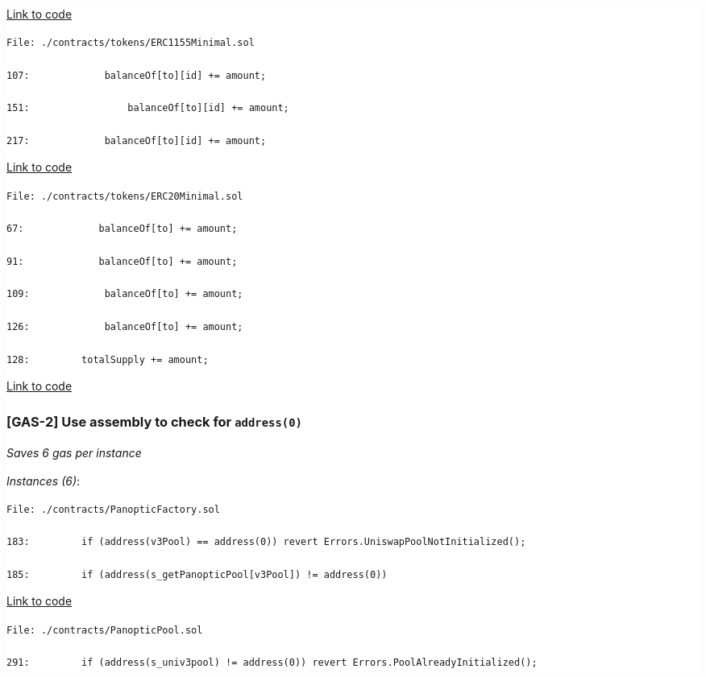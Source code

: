 [Link to code](https://github.com/code-423n4/2024-06-panoptic/blob/main/./contracts/libraries/PanopticMath.sol)

```solidity
File: ./contracts/tokens/ERC1155Minimal.sol

107:             balanceOf[to][id] += amount;

151:                 balanceOf[to][id] += amount;

217:             balanceOf[to][id] += amount;

```

[Link to code](https://github.com/code-423n4/2024-06-panoptic/blob/main/./contracts/tokens/ERC1155Minimal.sol)

```solidity
File: ./contracts/tokens/ERC20Minimal.sol

67:             balanceOf[to] += amount;

91:             balanceOf[to] += amount;

109:             balanceOf[to] += amount;

126:             balanceOf[to] += amount;

128:         totalSupply += amount;

```

[Link to code](https://github.com/code-423n4/2024-06-panoptic/blob/main/./contracts/tokens/ERC20Minimal.sol)

### <a name="GAS-2"></a>[GAS-2] Use assembly to check for `address(0)`

*Saves 6 gas per instance*

*Instances (6)*:

```solidity
File: ./contracts/PanopticFactory.sol

183:         if (address(v3Pool) == address(0)) revert Errors.UniswapPoolNotInitialized();

185:         if (address(s_getPanopticPool[v3Pool]) != address(0))

```

[Link to code](https://github.com/code-423n4/2024-06-panoptic/blob/main/./contracts/PanopticFactory.sol)

```solidity
File: ./contracts/PanopticPool.sol

291:         if (address(s_univ3pool) != address(0)) revert Errors.PoolAlreadyInitialized();

```
